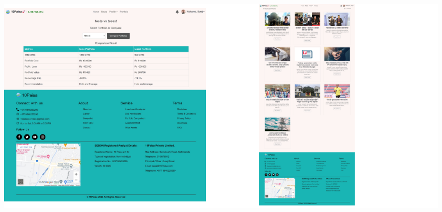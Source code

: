 <img src="public/Screenshots/portfolio comparision.jpeg?raw=true?raw=true" width="400" height="400"/><img src="public/Screenshots/live news.jpeg?raw=true?raw=true" width="400" height="400"/>